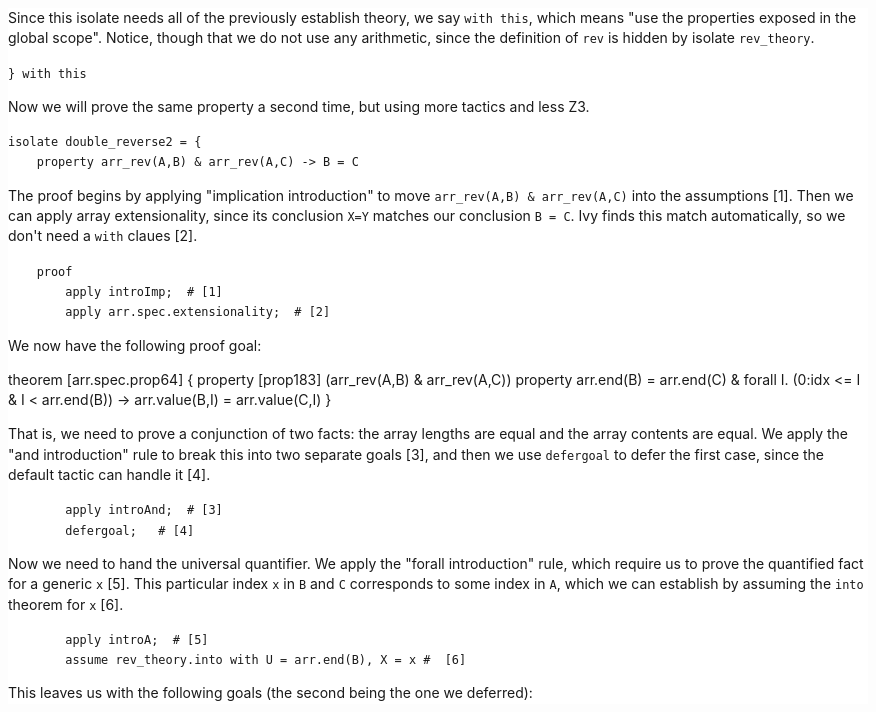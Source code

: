 Since this isolate needs all of the previously establish theory, we
say `with this`, which means "use the properties exposed in the global
scope". Notice, though that we do not use any arithmetic, since the
definition of `rev` is hidden by isolate `rev_theory`.

```
} with this

```
Now we will prove the same property a second time, but using more
tactics and less Z3.

```
isolate double_reverse2 = {
    property arr_rev(A,B) & arr_rev(A,C) -> B = C

```
The proof begins by applying "implication introduction" to move
`arr_rev(A,B) & arr_rev(A,C)` into the assumptions [1]. Then we can
apply array extensionality, since its conclusion `X=Y` matches our
conclusion `B = C`. Ivy finds this match automatically, so we don't
need a `with` claues [2]. 

```
    proof
        apply introImp;  # [1]
        apply arr.spec.extensionality;  # [2]

```
We now have the following proof goal:

   theorem [arr.spec.prop64] {
       property [prop183] (arr_rev(A,B) & arr_rev(A,C))
       property arr.end(B) = arr.end(C)
                & forall I. (0:idx <= I & I < arr.end(B)) -> arr.value(B,I) = arr.value(C,I)
   }

That is, we need to prove a conjunction of two facts: the array lengths are equal and
the array contents are equal. We apply the "and introduction" rule to break this into
two separate goals [3], and then we use `defergoal` to defer the first case, since the
default tactic can handle it [4]. 

```
        apply introAnd;  # [3]
        defergoal;   # [4]

```
Now we need to hand the universal quantifier. We apply the "forall introduction" rule,
which require us to prove the quantified fact for a generic `x` [5]. This particular index
`x` in `B` and `C` corresponds to some index in `A`, which we can establish by assuming 
the `into` theorem for `x` [6].

```
        apply introA;  # [5]
        assume rev_theory.into with U = arr.end(B), X = x #  [6]

```
This leaves us with the following goals (the second being the one we deferred):
